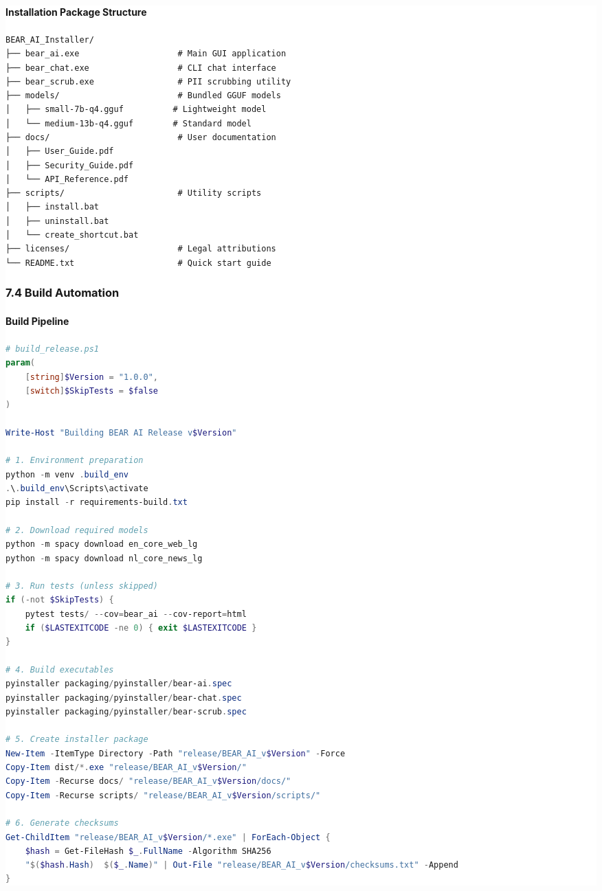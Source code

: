 #### Installation Package Structure
```
BEAR_AI_Installer/
├── bear_ai.exe                    # Main GUI application
├── bear_chat.exe                  # CLI chat interface  
├── bear_scrub.exe                 # PII scrubbing utility
├── models/                        # Bundled GGUF models
│   ├── small-7b-q4.gguf          # Lightweight model
│   └── medium-13b-q4.gguf        # Standard model
├── docs/                          # User documentation
│   ├── User_Guide.pdf
│   ├── Security_Guide.pdf
│   └── API_Reference.pdf
├── scripts/                       # Utility scripts
│   ├── install.bat
│   ├── uninstall.bat
│   └── create_shortcut.bat
├── licenses/                      # Legal attributions
└── README.txt                     # Quick start guide
```

### 7.4 Build Automation

#### Build Pipeline
```powershell
# build_release.ps1
param(
    [string]$Version = "1.0.0",
    [switch]$SkipTests = $false
)

Write-Host "Building BEAR AI Release v$Version"

# 1. Environment preparation
python -m venv .build_env
.\.build_env\Scripts\activate
pip install -r requirements-build.txt

# 2. Download required models
python -m spacy download en_core_web_lg
python -m spacy download nl_core_news_lg

# 3. Run tests (unless skipped)
if (-not $SkipTests) {
    pytest tests/ --cov=bear_ai --cov-report=html
    if ($LASTEXITCODE -ne 0) { exit $LASTEXITCODE }
}

# 4. Build executables
pyinstaller packaging/pyinstaller/bear-ai.spec
pyinstaller packaging/pyinstaller/bear-chat.spec  
pyinstaller packaging/pyinstaller/bear-scrub.spec

# 5. Create installer package
New-Item -ItemType Directory -Path "release/BEAR_AI_v$Version" -Force
Copy-Item dist/*.exe "release/BEAR_AI_v$Version/"
Copy-Item -Recurse docs/ "release/BEAR_AI_v$Version/docs/"
Copy-Item -Recurse scripts/ "release/BEAR_AI_v$Version/scripts/"

# 6. Generate checksums
Get-ChildItem "release/BEAR_AI_v$Version/*.exe" | ForEach-Object {
    $hash = Get-FileHash $_.FullName -Algorithm SHA256
    "$($hash.Hash)  $($_.Name)" | Out-File "release/BEAR_AI_v$Version/checksums.txt" -Append
}
```